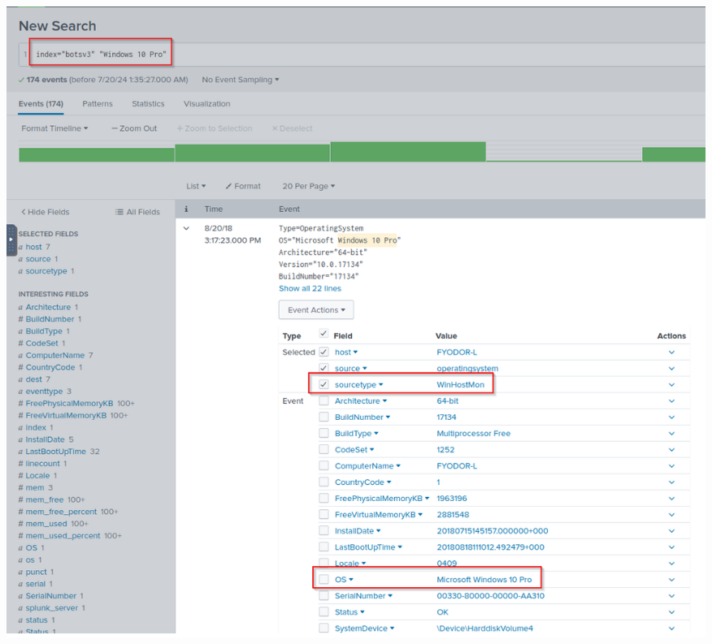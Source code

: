 <img src="/assets/img/Splunk-3/AWS-&-other-events/THM-Splunk-3-AWS-&-other-events-q8-1.png" alt="THM-Splunk-3">